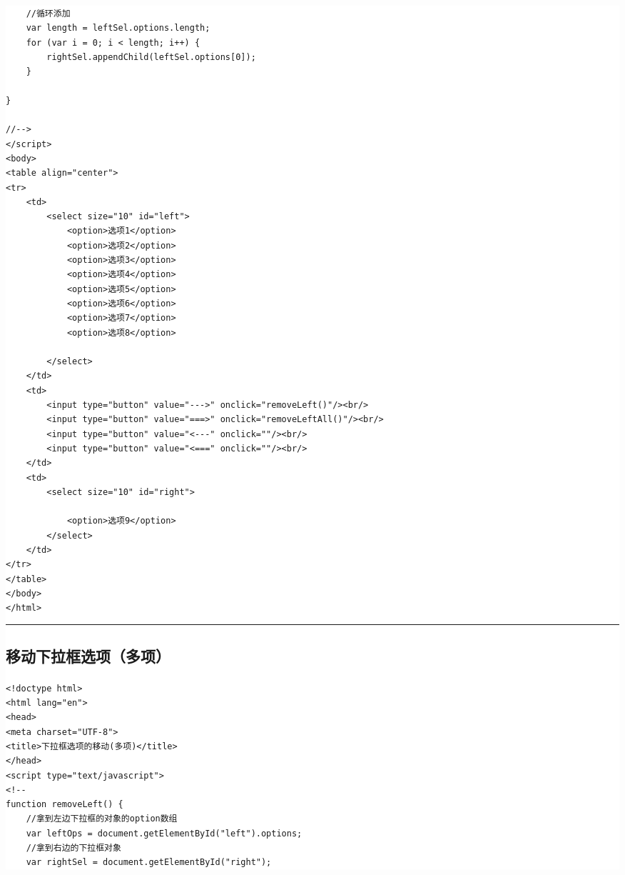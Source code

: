         //循环添加
        var length = leftSel.options.length;
        for (var i = 0; i < length; i++) {
            rightSel.appendChild(leftSel.options[0]);
        }

    }

    //-->
	</script>
	<body>
	<table align="center">
    <tr>
        <td>
            <select size="10" id="left">
                <option>选项1</option>
                <option>选项2</option>
                <option>选项3</option>
                <option>选项4</option>
                <option>选项5</option>
                <option>选项6</option>
                <option>选项7</option>
                <option>选项8</option>

            </select>
        </td>
        <td>
            <input type="button" value="--->" onclick="removeLeft()"/><br/>
            <input type="button" value="===>" onclick="removeLeftAll()"/><br/>
            <input type="button" value="<---" onclick=""/><br/>
            <input type="button" value="<===" onclick=""/><br/>
        </td>
        <td>
            <select size="10" id="right">

                <option>选项9</option>
            </select>
        </td>
    </tr>
	</table>
	</body>
	</html>  
  
<hr>

## 移动下拉框选项（多项）  
	<!doctype html>
	<html lang="en">
	<head>
    <meta charset="UTF-8">
    <title>下拉框选项的移动(多项)</title>
	</head>
	<script type="text/javascript">
    <!--
    function removeLeft() {
        //拿到左边下拉框的对象的option数组
        var leftOps = document.getElementById("left").options;
        //拿到右边的下拉框对象
        var rightSel = document.getElementById("right");
